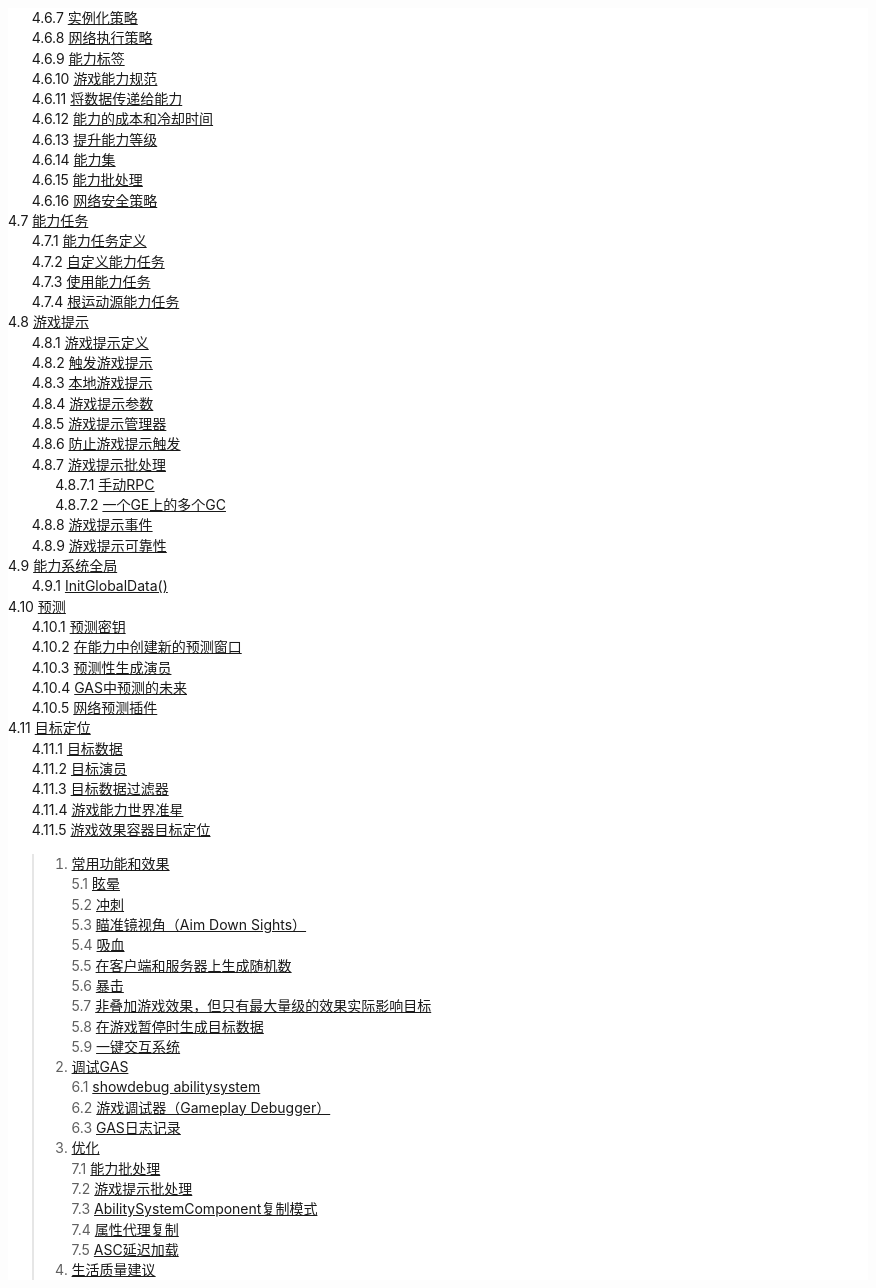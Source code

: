 &nbsp;&nbsp;&nbsp;&nbsp;&nbsp;&nbsp;4.6.7 [实例化策略](#concepts-ga-instancing)  
&nbsp;&nbsp;&nbsp;&nbsp;&nbsp;&nbsp;4.6.8 [网络执行策略](#concepts-ga-net)  
&nbsp;&nbsp;&nbsp;&nbsp;&nbsp;&nbsp;4.6.9 [能力标签](#concepts-ga-tags)  
&nbsp;&nbsp;&nbsp;&nbsp;&nbsp;&nbsp;4.6.10 [游戏能力规范](#concepts-ga-spec)  
&nbsp;&nbsp;&nbsp;&nbsp;&nbsp;&nbsp;4.6.11 [将数据传递给能力](#concepts-ga-data)  
&nbsp;&nbsp;&nbsp;&nbsp;&nbsp;&nbsp;4.6.12 [能力的成本和冷却时间](#concepts-ga-commit)  
&nbsp;&nbsp;&nbsp;&nbsp;&nbsp;&nbsp;4.6.13 [提升能力等级](#concepts-ga-leveling)  
&nbsp;&nbsp;&nbsp;&nbsp;&nbsp;&nbsp;4.6.14 [能力集](#concepts-ga-sets)  
&nbsp;&nbsp;&nbsp;&nbsp;&nbsp;&nbsp;4.6.15 [能力批处理](#concepts-ga-batching)  
&nbsp;&nbsp;&nbsp;&nbsp;&nbsp;&nbsp;4.6.16 [网络安全策略](#concepts-ga-netsecuritypolicy)  
4.7 [能力任务](#concepts-at)  
&nbsp;&nbsp;&nbsp;&nbsp;&nbsp;&nbsp;4.7.1 [能力任务定义](#concepts-at-definition)  
&nbsp;&nbsp;&nbsp;&nbsp;&nbsp;&nbsp;4.7.2 [自定义能力任务](#concepts-at-definition)  
&nbsp;&nbsp;&nbsp;&nbsp;&nbsp;&nbsp;4.7.3 [使用能力任务](#concepts-at-using)  
&nbsp;&nbsp;&nbsp;&nbsp;&nbsp;&nbsp;4.7.4 [根运动源能力任务](#concepts-at-rms)  
4.8 [游戏提示](#concepts-gc)  
&nbsp;&nbsp;&nbsp;&nbsp;&nbsp;&nbsp;4.8.1 [游戏提示定义](#concepts-gc-definition)  
&nbsp;&nbsp;&nbsp;&nbsp;&nbsp;&nbsp;4.8.2 [触发游戏提示](#concepts-gc-trigger)  
&nbsp;&nbsp;&nbsp;&nbsp;&nbsp;&nbsp;4.8.3 [本地游戏提示](#concepts-gc-local)  
&nbsp;&nbsp;&nbsp;&nbsp;&nbsp;&nbsp;4.8.4 [游戏提示参数](#concepts-gc-parameters)  
&nbsp;&nbsp;&nbsp;&nbsp;&nbsp;&nbsp;4.8.5 [游戏提示管理器](#concepts-gc-manager)  
&nbsp;&nbsp;&nbsp;&nbsp;&nbsp;&nbsp;4.8.6 [防止游戏提示触发](#concepts-gc-prevention)  
&nbsp;&nbsp;&nbsp;&nbsp;&nbsp;&nbsp;4.8.7 [游戏提示批处理](#concepts-gc-batching)  
&nbsp;&nbsp;&nbsp;&nbsp;&nbsp;&nbsp;&nbsp;&nbsp;&nbsp;&nbsp;&nbsp;&nbsp;4.8.7.1 [手动RPC](#concepts-gc-batching-manualrpc)  
&nbsp;&nbsp;&nbsp;&nbsp;&nbsp;&nbsp;&nbsp;&nbsp;&nbsp;&nbsp;&nbsp;&nbsp;4.8.7.2 [一个GE上的多个GC](#concepts-gc-batching-gcsonge)  
&nbsp;&nbsp;&nbsp;&nbsp;&nbsp;&nbsp;4.8.8 [游戏提示事件](#concepts-gc-events)  
&nbsp;&nbsp;&nbsp;&nbsp;&nbsp;&nbsp;4.8.9 [游戏提示可靠性](#concepts-gc-reliability)  
4.9 [能力系统全局](#concepts-asg)  
&nbsp;&nbsp;&nbsp;&nbsp;&nbsp;&nbsp;4.9.1 [InitGlobalData()](#concepts-asg-initglobaldata)  
4.10 [预测](#concepts-p)  
&nbsp;&nbsp;&nbsp;&nbsp;&nbsp;&nbsp;4.10.1 [预测密钥](#concepts-p-key)  
&nbsp;&nbsp;&nbsp;&nbsp;&nbsp;&nbsp;4.10.2 [在能力中创建新的预测窗口](#concepts-p-windows)  
&nbsp;&nbsp;&nbsp;&nbsp;&nbsp;&nbsp;4.10.3 [预测性生成演员](#concepts-p-spawn)  
&nbsp;&nbsp;&nbsp;&nbsp;&nbsp;&nbsp;4.10.4 [GAS中预测的未来](#concepts-p-future)  
&nbsp;&nbsp;&nbsp;&nbsp;&nbsp;&nbsp;4.10.5 [网络预测插件](#concepts-p-npp)  
4.11 [目标定位](#concepts-targeting)  
&nbsp;&nbsp;&nbsp;&nbsp;&nbsp;&nbsp;4.11.1 [目标数据](#concepts-targeting-data)  
&nbsp;&nbsp;&nbsp;&nbsp;&nbsp;&nbsp;4.11.2 [目标演员](#concepts-targeting-actors)  
&nbsp;&nbsp;&nbsp;&nbsp;&nbsp;&nbsp;4.11.3 [目标数据过滤器](#concepts-target-data-filters)  
&nbsp;&nbsp;&nbsp;&nbsp;&nbsp;&nbsp;4.11.4 [游戏能力世界准星](#concepts-targeting-reticles)  
&nbsp;&nbsp;&nbsp;&nbsp;&nbsp;&nbsp;4.11.5 [游戏效果容器目标定位](#concepts-targeting-containers)  
> 1. [常用功能和效果](#cae)    
>    5.1 [眩晕](#cae-stun)    
>    5.2 [冲刺](#cae-sprint)    
>    5.3 [瞄准镜视角（Aim Down Sights）](#cae-ads)    
>    5.4 [吸血](#cae-ls)    
>    5.5 [在客户端和服务器上生成随机数](#cae-random)    
>    5.6 [暴击](#cae-crit)    
>    5.7 [非叠加游戏效果，但只有最大量级的效果实际影响目标](#cae-nonstackingge)    
>    5.8 [在游戏暂停时生成目标数据](#cae-paused)    
>    5.9 [一键交互系统](#cae-onebuttoninteractionsystem)    
> 1. [调试GAS](#debugging)    
>    6.1 [showdebug abilitysystem](#debugging-sd)    
>    6.2 [游戏调试器（Gameplay Debugger）](#debugging-gd)    
>    6.3 [GAS日志记录](#debugging-log)    
> 1. [优化](#optimizations)    
>    7.1 [能力批处理](#optimizations-abilitybatching)    
>    7.2 [游戏提示批处理](#optimizations-gameplaycuebatching)    
>    7.3 [AbilitySystemComponent复制模式](#optimizations-ascreplicationmode)    
>    7.4 [属性代理复制](#optimizations-attributeproxyreplication)    
>    7.5 [ASC延迟加载](#optimizations-asclazyloading)    
> 1. [生活质量建议](#qol)    